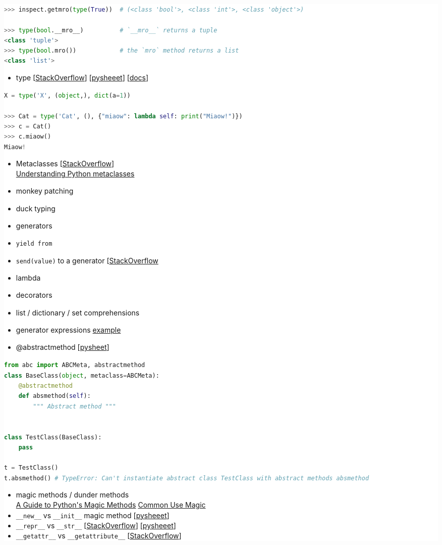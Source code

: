 ```python
>>> inspect.getmro(type(True))  # (<class 'bool'>, <class 'int'>, <class 'object'>)

>>> type(bool.__mro__)          # `__mro__` returns a tuple
<class 'tuple'>
>>> type(bool.mro())            # the `mro` method returns a list
<class 'list'>
```

* type [[StackOverflow](https://stackoverflow.com/questions/101268/hidden-features-of-python#108297)] 
[[pysheeet](https://www.pythonsheets.com/notes/python-basic.html#type-declare-create-a-class)]
[[docs](https://docs.python.org/3/library/functions.html#type)]
```python
X = type('X', (object,), dict(a=1))

>>> Cat = type('Cat', (), {"miaow": lambda self: print("Miaow!")})
>>> c = Cat()
>>> c.miaow()
Miaow!
```


* Metaclasses [[StackOverflow](https://stackoverflow.com/questions/100003/what-is-a-metaclass-in-python)]  
  [Understanding Python metaclasses](https://blog.ionelmc.ro/2015/02/09/understanding-python-metaclasses/)

* monkey patching  
* duck typing  

* generators
* `yield from`
* `send(value)` to a generator [[StackOverflow](https://stackoverflow.com/questions/101268/hidden-features-of-python#101739)
* lambda
* decorators
* list / dictionary / set comprehensions
* generator expressions [example](http://sahandsaba.com/thirty-python-language-features-and-tricks-you-may-not-know.html#generator-expressions)
* @abstractmethod [[pysheet](https://www.pythonsheets.com/notes/python-basic.html#abstract-method-metaclass)]
```python
from abc import ABCMeta, abstractmethod
class BaseClass(object, metaclass=ABCMeta):
    @abstractmethod
    def absmethod(self):
        """ Abstract method """
        
        
class TestClass(BaseClass):
    pass

t = TestClass()
t.absmethod() # TypeError: Can't instantiate abstract class TestClass with abstract methods absmethod
```
* magic methods / dunder methods  
  [A Guide to Python's Magic Methods](https://rszalski.github.io/magicmethods/)
  [Common Use Magic](https://www.pythonsheets.com/notes/python-basic.html#common-use-magic)
* `__new__` vs `__init__` magic method [[pysheeet](https://www.pythonsheets.com/notes/python-object.html#new-and-init)]
* `__repr__` vs `__str__` [[StackOverflow](https://stackoverflow.com/questions/1436703/difference-between-str-and-repr-in-python)] [[pysheeet](https://www.pythonsheets.com/notes/python-basic.html#representations-of-your-class-behave)]
* `__getattr__` vs `__getattribute__` [[StackOverflow](https://stackoverflow.com/questions/3278077/difference-between-getattr-vs-getattribute)]